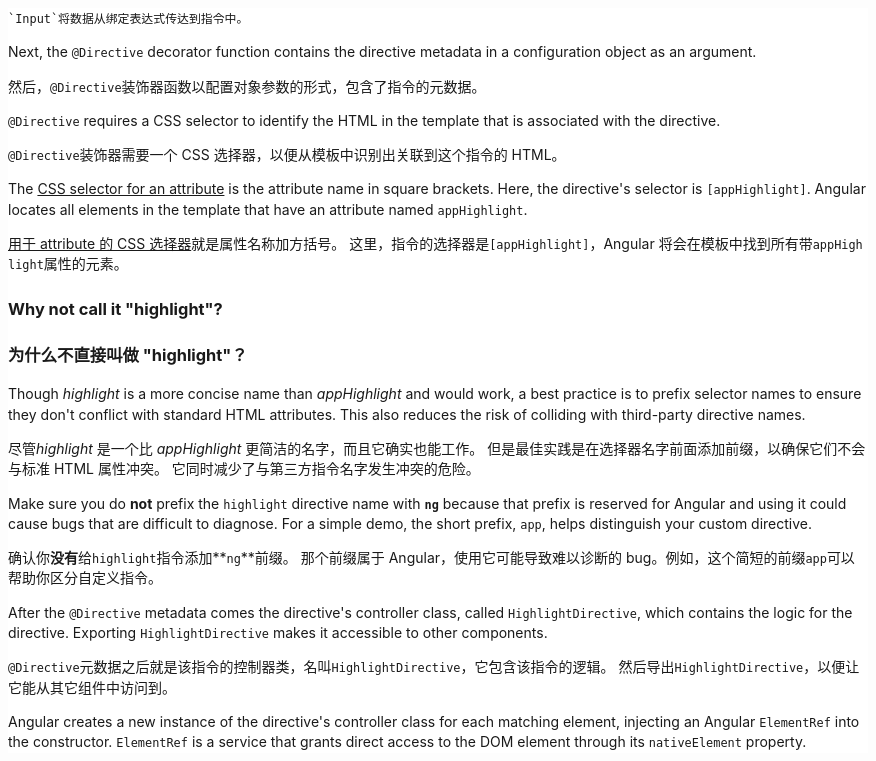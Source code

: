     `Input`将数据从绑定表达式传达到指令中。

Next, the `@Directive` decorator function contains the directive metadata in a configuration object
as an argument.

然后，`@Directive`装饰器函数以配置对象参数的形式，包含了指令的元数据。


`@Directive` requires a CSS selector to identify
the HTML in the template that is associated with the directive.

`@Directive`装饰器需要一个 CSS 选择器，以便从模板中识别出关联到这个指令的 HTML。

The [CSS selector for an attribute](https://developer.mozilla.org/en-US/docs/Web/CSS/Attribute_selectors)
is the attribute name in square brackets.
Here, the directive's selector is `[appHighlight]`.
Angular locates all elements in the template that have an attribute named `appHighlight`.

[用于 attribute 的 CSS 选择器](https://developer.mozilla.org/en-US/docs/Web/CSS/Attribute_selectors)就是属性名称加方括号。
这里，指令的选择器是`[appHighlight]`，Angular 将会在模板中找到所有带`appHighlight`属性的元素。


<div class="l-sub-section">

### Why not call it "highlight"?

### 为什么不直接叫做 "highlight"？

Though *highlight* is a more concise name than *appHighlight* and would work,
a best practice is to prefix selector names to ensure
they don't conflict with standard HTML attributes.
This also reduces the risk of colliding with third-party directive names.

尽管*highlight* 是一个比 *appHighlight* 更简洁的名字，而且它确实也能工作。
但是最佳实践是在选择器名字前面添加前缀，以确保它们不会与标准 HTML 属性冲突。
它同时减少了与第三方指令名字发生冲突的危险。

Make sure you do **not** prefix the `highlight` directive name with **`ng`** because
that prefix is reserved for Angular and using it could cause bugs that are difficult to diagnose.
For a simple demo, the short prefix, `app`, helps distinguish your custom directive.

确认你**没有**给`highlight`指令添加**`ng`**前缀。
那个前缀属于 Angular，使用它可能导致难以诊断的 bug。例如，这个简短的前缀`app`可以帮助你区分自定义指令。


</div>


After the `@Directive` metadata comes the directive's controller class,
called `HighlightDirective`, which contains the logic for the directive.
Exporting `HighlightDirective` makes it accessible to other components.

`@Directive`元数据之后就是该指令的控制器类，名叫`HighlightDirective`，它包含该指令的逻辑。
然后导出`HighlightDirective`，以便让它能从其它组件中访问到。

Angular creates a new instance of the directive's controller class for
each matching element, injecting an Angular `ElementRef`
into the constructor.
`ElementRef` is a service that grants direct access to the DOM element
through its `nativeElement` property.
